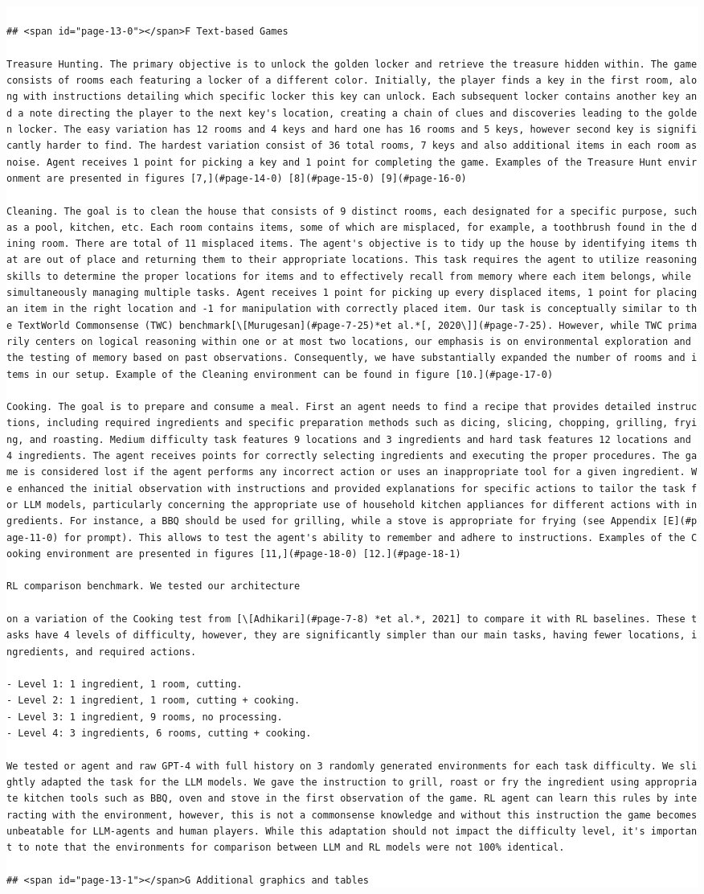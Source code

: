 ```text

## <span id="page-13-0"></span>F Text-based Games

Treasure Hunting. The primary objective is to unlock the golden locker and retrieve the treasure hidden within. The game consists of rooms each featuring a locker of a different color. Initially, the player finds a key in the first room, along with instructions detailing which specific locker this key can unlock. Each subsequent locker contains another key and a note directing the player to the next key's location, creating a chain of clues and discoveries leading to the golden locker. The easy variation has 12 rooms and 4 keys and hard one has 16 rooms and 5 keys, however second key is significantly harder to find. The hardest variation consist of 36 total rooms, 7 keys and also additional items in each room as noise. Agent receives 1 point for picking a key and 1 point for completing the game. Examples of the Treasure Hunt environment are presented in figures [7,](#page-14-0) [8](#page-15-0) [9](#page-16-0)

Cleaning. The goal is to clean the house that consists of 9 distinct rooms, each designated for a specific purpose, such as a pool, kitchen, etc. Each room contains items, some of which are misplaced, for example, a toothbrush found in the dining room. There are total of 11 misplaced items. The agent's objective is to tidy up the house by identifying items that are out of place and returning them to their appropriate locations. This task requires the agent to utilize reasoning skills to determine the proper locations for items and to effectively recall from memory where each item belongs, while simultaneously managing multiple tasks. Agent receives 1 point for picking up every displaced items, 1 point for placing an item in the right location and -1 for manipulation with correctly placed item. Our task is conceptually similar to the TextWorld Commonsense (TWC) benchmark[\[Murugesan](#page-7-25)*et al.*[, 2020\]](#page-7-25). However, while TWC primarily centers on logical reasoning within one or at most two locations, our emphasis is on environmental exploration and the testing of memory based on past observations. Consequently, we have substantially expanded the number of rooms and items in our setup. Example of the Cleaning environment can be found in figure [10.](#page-17-0)

Cooking. The goal is to prepare and consume a meal. First an agent needs to find a recipe that provides detailed instructions, including required ingredients and specific preparation methods such as dicing, slicing, chopping, grilling, frying, and roasting. Medium difficulty task features 9 locations and 3 ingredients and hard task features 12 locations and 4 ingredients. The agent receives points for correctly selecting ingredients and executing the proper procedures. The game is considered lost if the agent performs any incorrect action or uses an inappropriate tool for a given ingredient. We enhanced the initial observation with instructions and provided explanations for specific actions to tailor the task for LLM models, particularly concerning the appropriate use of household kitchen appliances for different actions with ingredients. For instance, a BBQ should be used for grilling, while a stove is appropriate for frying (see Appendix [E](#page-11-0) for prompt). This allows to test the agent's ability to remember and adhere to instructions. Examples of the Cooking environment are presented in figures [11,](#page-18-0) [12.](#page-18-1)

RL comparison benchmark. We tested our architecture

on a variation of the Cooking test from [\[Adhikari](#page-7-8) *et al.*, 2021] to compare it with RL baselines. These tasks have 4 levels of difficulty, however, they are significantly simpler than our main tasks, having fewer locations, ingredients, and required actions.

- Level 1: 1 ingredient, 1 room, cutting.
- Level 2: 1 ingredient, 1 room, cutting + cooking.
- Level 3: 1 ingredient, 9 rooms, no processing.
- Level 4: 3 ingredients, 6 rooms, cutting + cooking.

We tested or agent and raw GPT-4 with full history on 3 randomly generated environments for each task difficulty. We slightly adapted the task for the LLM models. We gave the instruction to grill, roast or fry the ingredient using appropriate kitchen tools such as BBQ, oven and stove in the first observation of the game. RL agent can learn this rules by interacting with the environment, however, this is not a commonsense knowledge and without this instruction the game becomes unbeatable for LLM-agents and human players. While this adaptation should not impact the difficulty level, it's important to note that the environments for comparison between LLM and RL models were not 100% identical.

## <span id="page-13-1"></span>G Additional graphics and tables

```